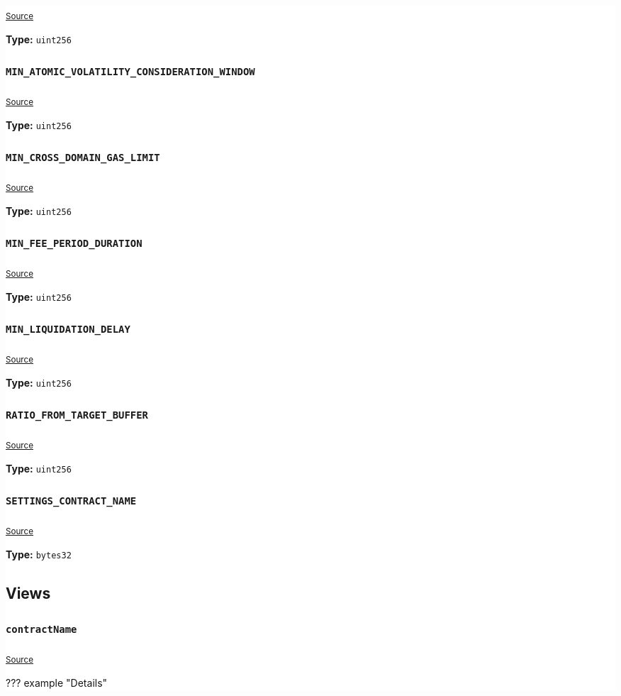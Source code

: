 <sub>[Source](https://github.com/Synthetixio/synthetix/tree/v2.75.2/contracts/SystemSettingsLib.sol#L53)</sub>

**Type:** `uint256`

### `MIN_ATOMIC_VOLATILITY_CONSIDERATION_WINDOW`

<sub>[Source](https://github.com/Synthetixio/synthetix/tree/v2.75.2/contracts/SystemSettingsLib.sol#L57)</sub>

**Type:** `uint256`

### `MIN_CROSS_DOMAIN_GAS_LIMIT`

<sub>[Source](https://github.com/Synthetixio/synthetix/tree/v2.75.2/contracts/SystemSettingsLib.sol#L43)</sub>

**Type:** `uint256`

### `MIN_FEE_PERIOD_DURATION`

<sub>[Source](https://github.com/Synthetixio/synthetix/tree/v2.75.2/contracts/SystemSettingsLib.sol#L23)</sub>

**Type:** `uint256`

### `MIN_LIQUIDATION_DELAY`

<sub>[Source](https://github.com/Synthetixio/synthetix/tree/v2.75.2/contracts/SystemSettingsLib.sol#L34)</sub>

**Type:** `uint256`

### `RATIO_FROM_TARGET_BUFFER`

<sub>[Source](https://github.com/Synthetixio/synthetix/tree/v2.75.2/contracts/SystemSettingsLib.sol#L29)</sub>

**Type:** `uint256`

### `SETTINGS_CONTRACT_NAME`

<sub>[Source](https://github.com/Synthetixio/synthetix/tree/v2.75.2/contracts/SystemSettingsLib.sol#L17)</sub>

**Type:** `bytes32`

## Views

### `contractName`

<sub>[Source](https://github.com/Synthetixio/synthetix/tree/v2.75.2/contracts/SystemSettingsLib.sol#L61)</sub>

??? example "Details"
